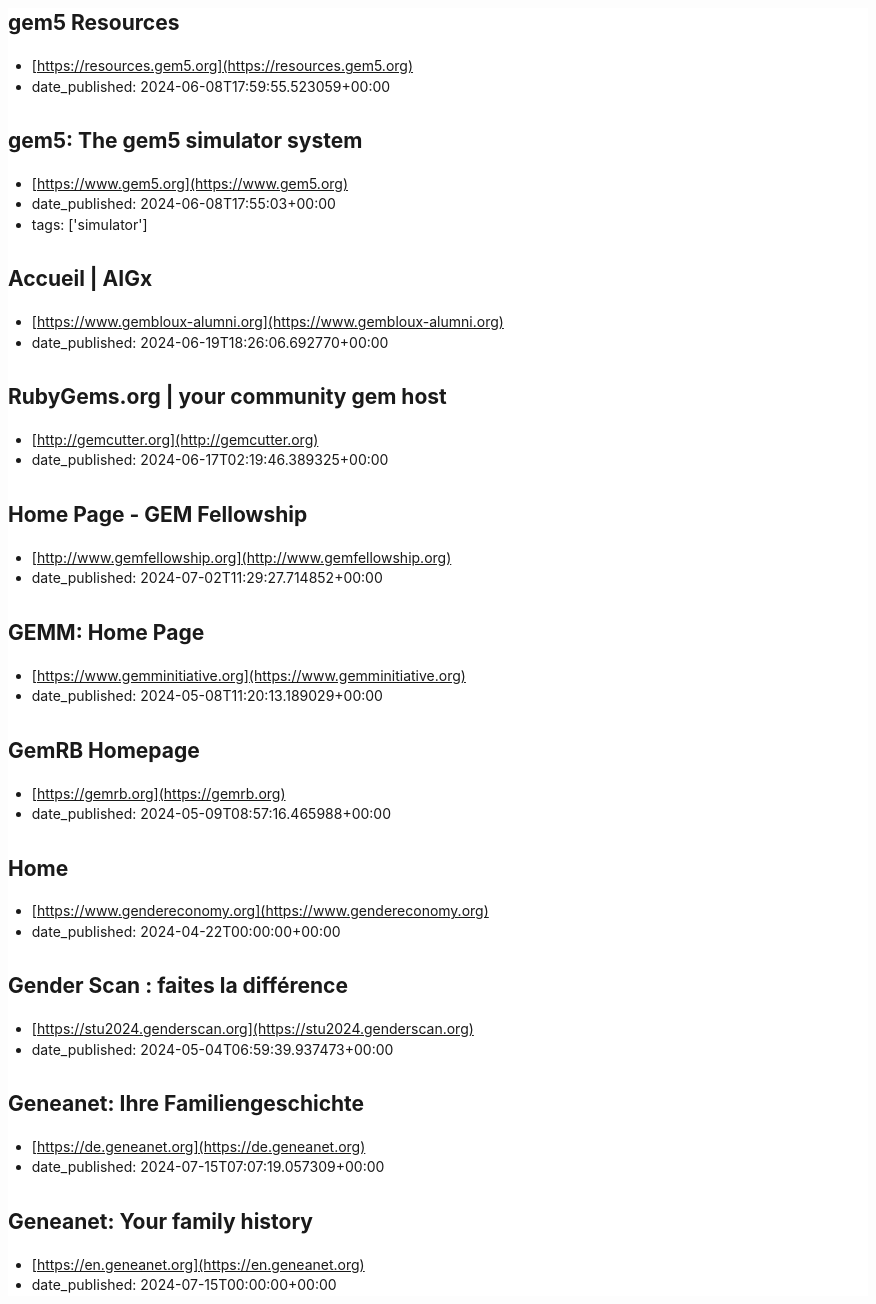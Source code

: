  ## gem5 Resources
 - [https://resources.gem5.org](https://resources.gem5.org)
 - date_published: 2024-06-08T17:59:55.523059+00:00

 ## gem5: The gem5 simulator system
 - [https://www.gem5.org](https://www.gem5.org)
 - date_published: 2024-06-08T17:55:03+00:00
 - tags: ['simulator']

 ## Accueil | AIGx
 - [https://www.gembloux-alumni.org](https://www.gembloux-alumni.org)
 - date_published: 2024-06-19T18:26:06.692770+00:00

 ## RubyGems.org | your community gem host
 - [http://gemcutter.org](http://gemcutter.org)
 - date_published: 2024-06-17T02:19:46.389325+00:00

 ## Home Page - GEM Fellowship
 - [http://www.gemfellowship.org](http://www.gemfellowship.org)
 - date_published: 2024-07-02T11:29:27.714852+00:00

 ## GEMM: Home Page
 - [https://www.gemminitiative.org](https://www.gemminitiative.org)
 - date_published: 2024-05-08T11:20:13.189029+00:00

 ## GemRB Homepage
 - [https://gemrb.org](https://gemrb.org)
 - date_published: 2024-05-09T08:57:16.465988+00:00

 ## Home
 - [https://www.gendereconomy.org](https://www.gendereconomy.org)
 - date_published: 2024-04-22T00:00:00+00:00

 ## Gender Scan : faites la différence
 - [https://stu2024.genderscan.org](https://stu2024.genderscan.org)
 - date_published: 2024-05-04T06:59:39.937473+00:00

 ## Geneanet: Ihre Familiengeschichte
 - [https://de.geneanet.org](https://de.geneanet.org)
 - date_published: 2024-07-15T07:07:19.057309+00:00

 ## Geneanet: Your family history
 - [https://en.geneanet.org](https://en.geneanet.org)
 - date_published: 2024-07-15T00:00:00+00:00
